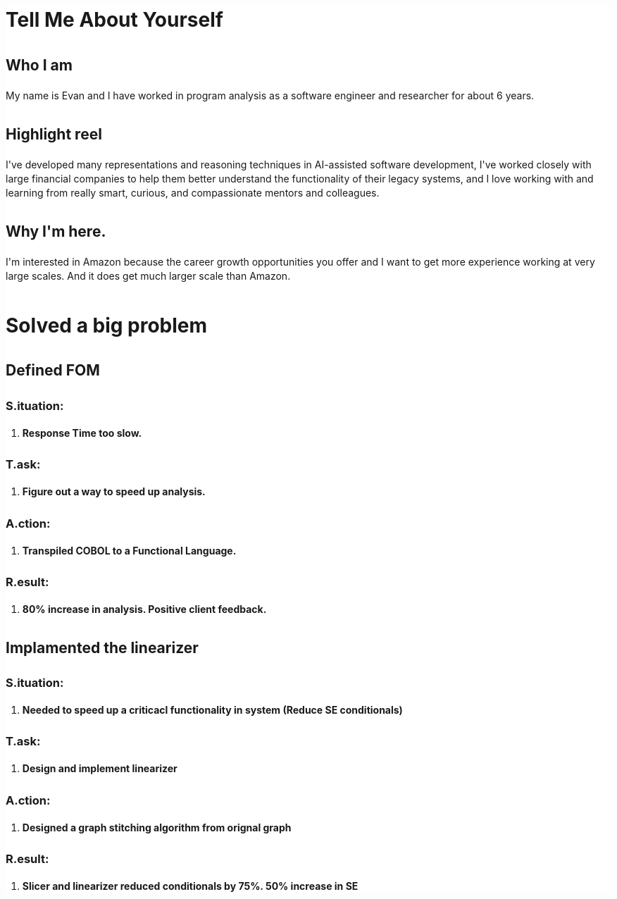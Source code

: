 # Tell Me About Yourself 
## Who I am

My name is Evan and I have worked in program analysis as a software engineer and researcher for about 6 years.

## Highlight reel

I've developed many representations and reasoning techniques in AI-assisted software development, I've worked closely with large financial companies to help them better understand the functionality of their legacy systems, and I love working with and learning from really smart, curious, and compassionate mentors and colleagues.

## Why I'm here.

I'm interested in Amazon because the career growth opportunities you offer and I want to get more experience working at very large scales. And it does get much larger scale than Amazon.

# Solved a big problem
## Defined FOM

### S.ituation:
1.  **Response Time too slow.**

### T.ask:
1.  **Figure out a way to speed up analysis.**

### A.ction:
1.  **Transpiled COBOL to a Functional Language.**

### R.esult:
1.  **80% increase in analysis. Positive client feedback.**

## Implamented the linearizer
### S.ituation:
1.  **Needed to speed up a criticacl functionality in system (Reduce SE conditionals)**

### T.ask:
1.  **Design and implement linearizer**

### A.ction:
1.  **Designed a graph stitching algorithm from orignal graph**

### R.esult:
1.  **Slicer and linearizer reduced conditionals by 75%. 50% increase in SE**
